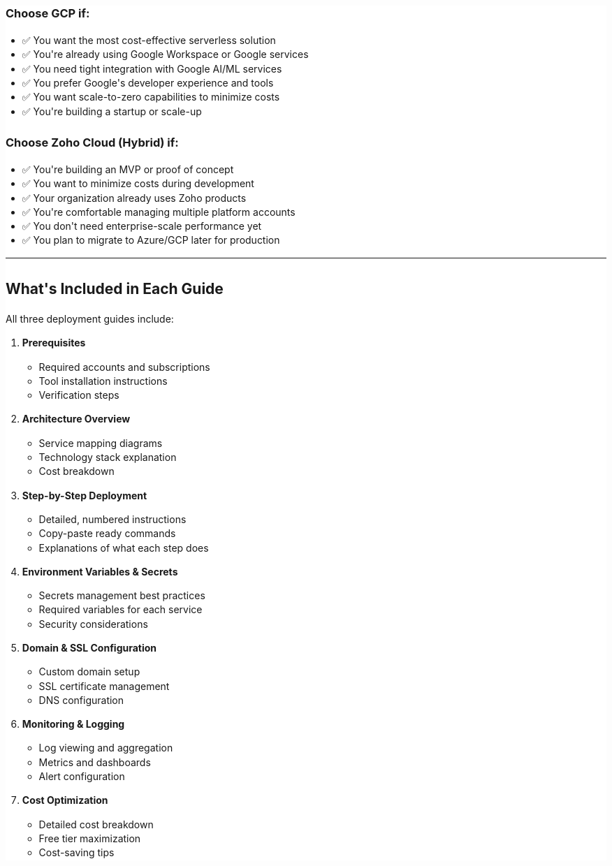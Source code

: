 ### Choose **GCP** if:
- ✅ You want the most cost-effective serverless solution
- ✅ You're already using Google Workspace or Google services
- ✅ You need tight integration with Google AI/ML services
- ✅ You prefer Google's developer experience and tools
- ✅ You want scale-to-zero capabilities to minimize costs
- ✅ You're building a startup or scale-up

### Choose **Zoho Cloud (Hybrid)** if:
- ✅ You're building an MVP or proof of concept
- ✅ You want to minimize costs during development
- ✅ Your organization already uses Zoho products
- ✅ You're comfortable managing multiple platform accounts
- ✅ You don't need enterprise-scale performance yet
- ✅ You plan to migrate to Azure/GCP later for production

---

## What's Included in Each Guide

All three deployment guides include:

1. **Prerequisites**
   - Required accounts and subscriptions
   - Tool installation instructions
   - Verification steps

2. **Architecture Overview**
   - Service mapping diagrams
   - Technology stack explanation
   - Cost breakdown

3. **Step-by-Step Deployment**
   - Detailed, numbered instructions
   - Copy-paste ready commands
   - Explanations of what each step does

4. **Environment Variables & Secrets**
   - Secrets management best practices
   - Required variables for each service
   - Security considerations

5. **Domain & SSL Configuration**
   - Custom domain setup
   - SSL certificate management
   - DNS configuration

6. **Monitoring & Logging**
   - Log viewing and aggregation
   - Metrics and dashboards
   - Alert configuration

7. **Cost Optimization**
   - Detailed cost breakdown
   - Free tier maximization
   - Cost-saving tips
